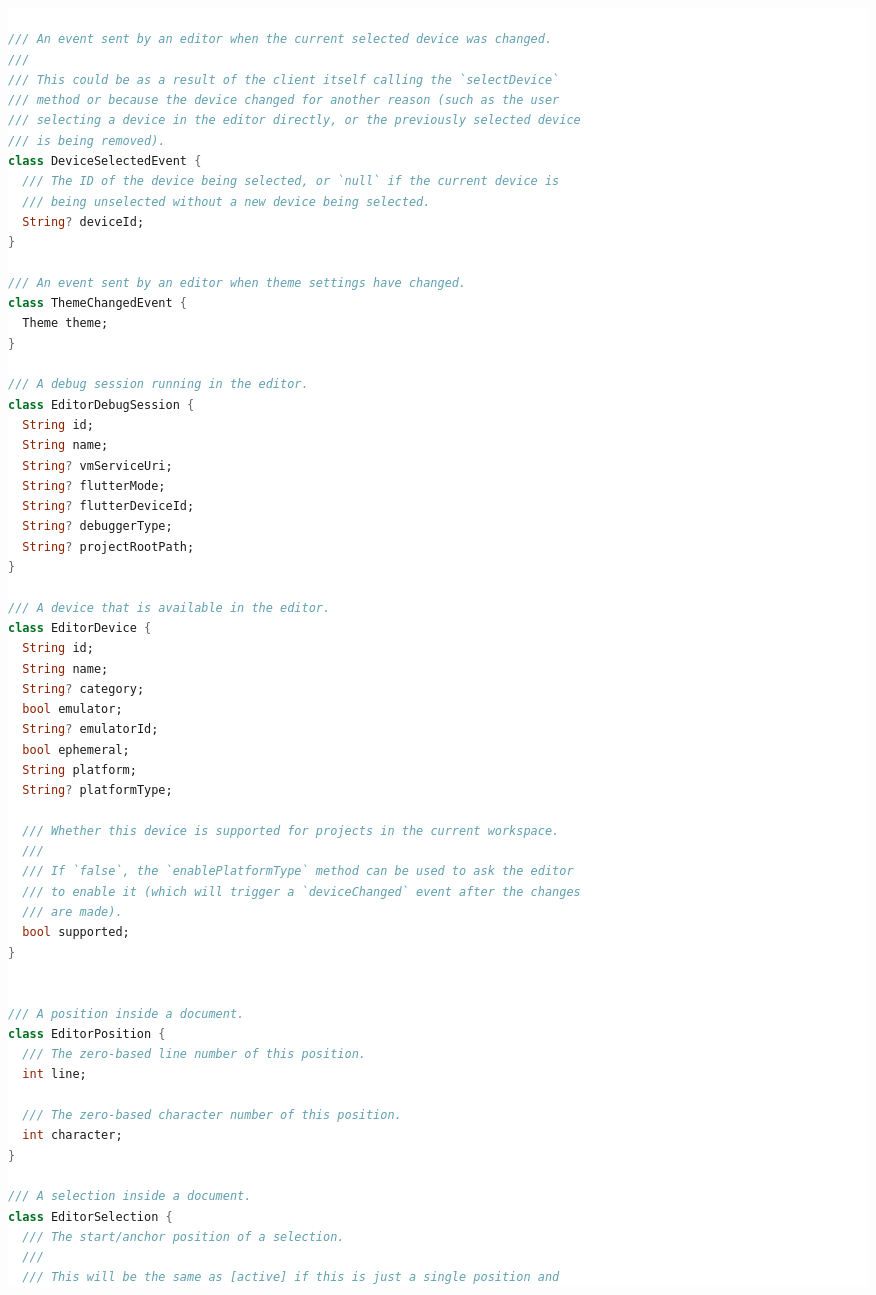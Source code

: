 ```dart

/// An event sent by an editor when the current selected device was changed.
///
/// This could be as a result of the client itself calling the `selectDevice`
/// method or because the device changed for another reason (such as the user
/// selecting a device in the editor directly, or the previously selected device
/// is being removed).
class DeviceSelectedEvent {
  /// The ID of the device being selected, or `null` if the current device is
  /// being unselected without a new device being selected.
  String? deviceId;
}

/// An event sent by an editor when theme settings have changed.
class ThemeChangedEvent {
  Theme theme;
}

/// A debug session running in the editor.
class EditorDebugSession {
  String id;
  String name;
  String? vmServiceUri;
  String? flutterMode;
  String? flutterDeviceId;
  String? debuggerType;
  String? projectRootPath;
}

/// A device that is available in the editor.
class EditorDevice {
  String id;
  String name;
  String? category;
  bool emulator;
  String? emulatorId;
  bool ephemeral;
  String platform;
  String? platformType;

  /// Whether this device is supported for projects in the current workspace.
  ///
  /// If `false`, the `enablePlatformType` method can be used to ask the editor
  /// to enable it (which will trigger a `deviceChanged` event after the changes
  /// are made).
  bool supported;
}


/// A position inside a document.
class EditorPosition {
  /// The zero-based line number of this position.
  int line;

  /// The zero-based character number of this position.
  int character;
}

/// A selection inside a document.
class EditorSelection {
  /// The start/anchor position of a selection.
  ///
  /// This will be the same as [active] if this is just a single position and
```